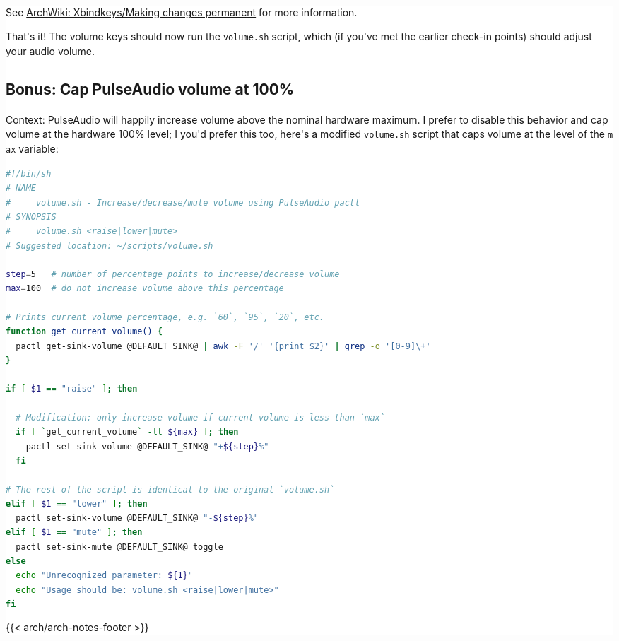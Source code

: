    See [ArchWiki: Xbindkeys/Making changes permanent](https://wiki.archlinux.org/title/Xbindkeys#Making_changes_permanent) for more information.

That's it!
The volume keys should now run the `volume.sh` script, which (if you've met the earlier check-in points) should adjust your audio volume.

## Bonus: Cap PulseAudio volume at 100%

Context: PulseAudio will happily increase volume above the nominal hardware maximum.
I prefer to disable this behavior and cap volume at the hardware 100% level;
I you'd prefer this too, here's a modified `volume.sh` script that caps volume at the level of the `max` variable:

```bash
#!/bin/sh
# NAME
#     volume.sh - Increase/decrease/mute volume using PulseAudio pactl
# SYNOPSIS 
#     volume.sh <raise|lower|mute>
# Suggested location: ~/scripts/volume.sh

step=5   # number of percentage points to increase/decrease volume
max=100  # do not increase volume above this percentage

# Prints current volume percentage, e.g. `60`, `95`, `20`, etc.
function get_current_volume() {
  pactl get-sink-volume @DEFAULT_SINK@ | awk -F '/' '{print $2}' | grep -o '[0-9]\+'
}

if [ $1 == "raise" ]; then

  # Modification: only increase volume if current volume is less than `max`
  if [ `get_current_volume` -lt ${max} ]; then
    pactl set-sink-volume @DEFAULT_SINK@ "+${step}%"
  fi

# The rest of the script is identical to the original `volume.sh`
elif [ $1 == "lower" ]; then
  pactl set-sink-volume @DEFAULT_SINK@ "-${step}%"
elif [ $1 == "mute" ]; then
  pactl set-sink-mute @DEFAULT_SINK@ toggle
else
  echo "Unrecognized parameter: ${1}"
  echo "Usage should be: volume.sh <raise|lower|mute>"
fi
```

{{< arch/arch-notes-footer >}}
